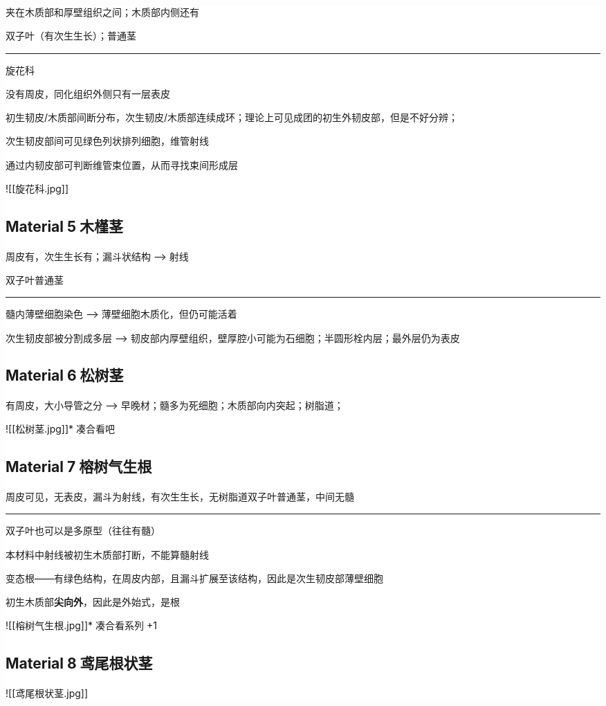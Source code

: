 夹在木质部和厚壁组织之间；木质部内侧还有

双子叶（有次生生长）；普通茎

---

旋花科

没有周皮，同化组织外侧只有一层表皮

初生韧皮/木质部间断分布，次生韧皮/木质部连续成环；理论上可见成团的初生外韧皮部，但是不好分辨；

次生韧皮部间可见绿色列状排列细胞，维管射线

通过内韧皮部可判断维管束位置，从而寻找束间形成层

![[旋花科.jpg]]

## Material 5 木槿茎

周皮有，次生生长有；漏斗状结构 --> 射线

双子叶普通茎

---

髓内薄壁细胞染色 --> 薄壁细胞木质化，但仍可能活着

次生韧皮部被分割成多层 --> 韧皮部内厚壁组织，壁厚腔小可能为石细胞；半圆形栓内层；最外层仍为表皮

## Material 6 松树茎

有周皮，大小导管之分 --> 早晚材；髓多为死细胞；木质部向内突起；树脂道；

![[松树茎.jpg]]* 凑合看吧

## Material 7 榕树气生根

周皮可见，无表皮，漏斗为射线，有次生生长，无树脂道双子叶普通茎，中间无髓

---

双子叶也可以是多原型（往往有髓）

本材料中射线被初生木质部打断，不能算髓射线

变态根——有绿色结构，在周皮内部，且漏斗扩展至该结构，因此是次生韧皮部薄壁细胞

初生木质部**尖向外**，因此是外始式，是根

![[榕树气生根.jpg]]* 凑合看系列 +1

## Material 8 鸢尾根状茎

![[鸢尾根状茎.jpg]]
